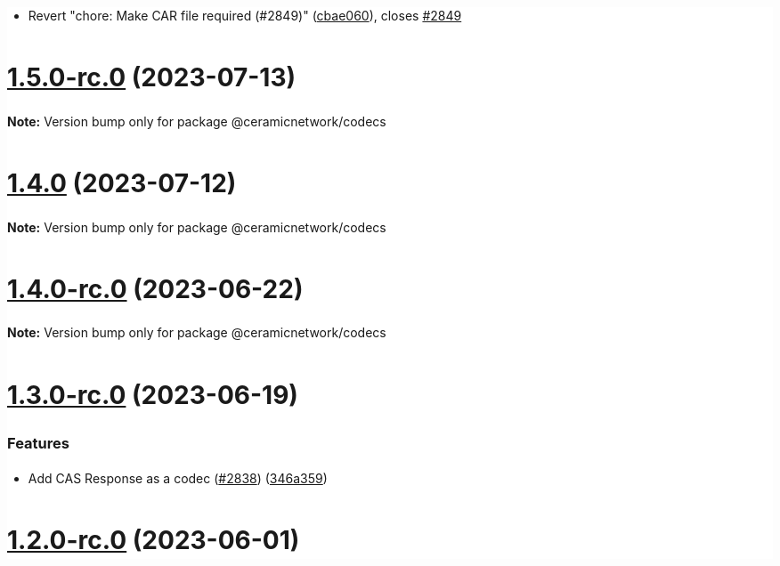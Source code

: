 * Revert "chore: Make CAR file required (#2849)" ([cbae060](https://github.com/ceramicnetwork/js-ceramic/commit/cbae060a6f5642ff098566c35d7d6bd03c5a5959)), closes [#2849](https://github.com/ceramicnetwork/js-ceramic/issues/2849)





# [1.5.0-rc.0](https://github.com/ceramicnetwork/js-ceramic/compare/@ceramicnetwork/codecs@1.4.0...@ceramicnetwork/codecs@1.5.0-rc.0) (2023-07-13)

**Note:** Version bump only for package @ceramicnetwork/codecs





# [1.4.0](https://github.com/ceramicnetwork/js-ceramic/compare/@ceramicnetwork/codecs@1.4.0-rc.0...@ceramicnetwork/codecs@1.4.0) (2023-07-12)

**Note:** Version bump only for package @ceramicnetwork/codecs





# [1.4.0-rc.0](https://github.com/ceramicnetwork/js-ceramic/compare/@ceramicnetwork/codecs@1.3.0-rc.0...@ceramicnetwork/codecs@1.4.0-rc.0) (2023-06-22)

**Note:** Version bump only for package @ceramicnetwork/codecs





# [1.3.0-rc.0](https://github.com/ceramicnetwork/js-ceramic/compare/@ceramicnetwork/codecs@1.2.0-rc.0...@ceramicnetwork/codecs@1.3.0-rc.0) (2023-06-19)


### Features

* Add CAS Response as a codec ([#2838](https://github.com/ceramicnetwork/js-ceramic/issues/2838)) ([346a359](https://github.com/ceramicnetwork/js-ceramic/commit/346a359a978328d155e3dfa1a44f59946435dd9c))





# [1.2.0-rc.0](https://github.com/ceramicnetwork/js-ceramic/compare/@ceramicnetwork/codecs@1.1.0...@ceramicnetwork/codecs@1.2.0-rc.0) (2023-06-01)
